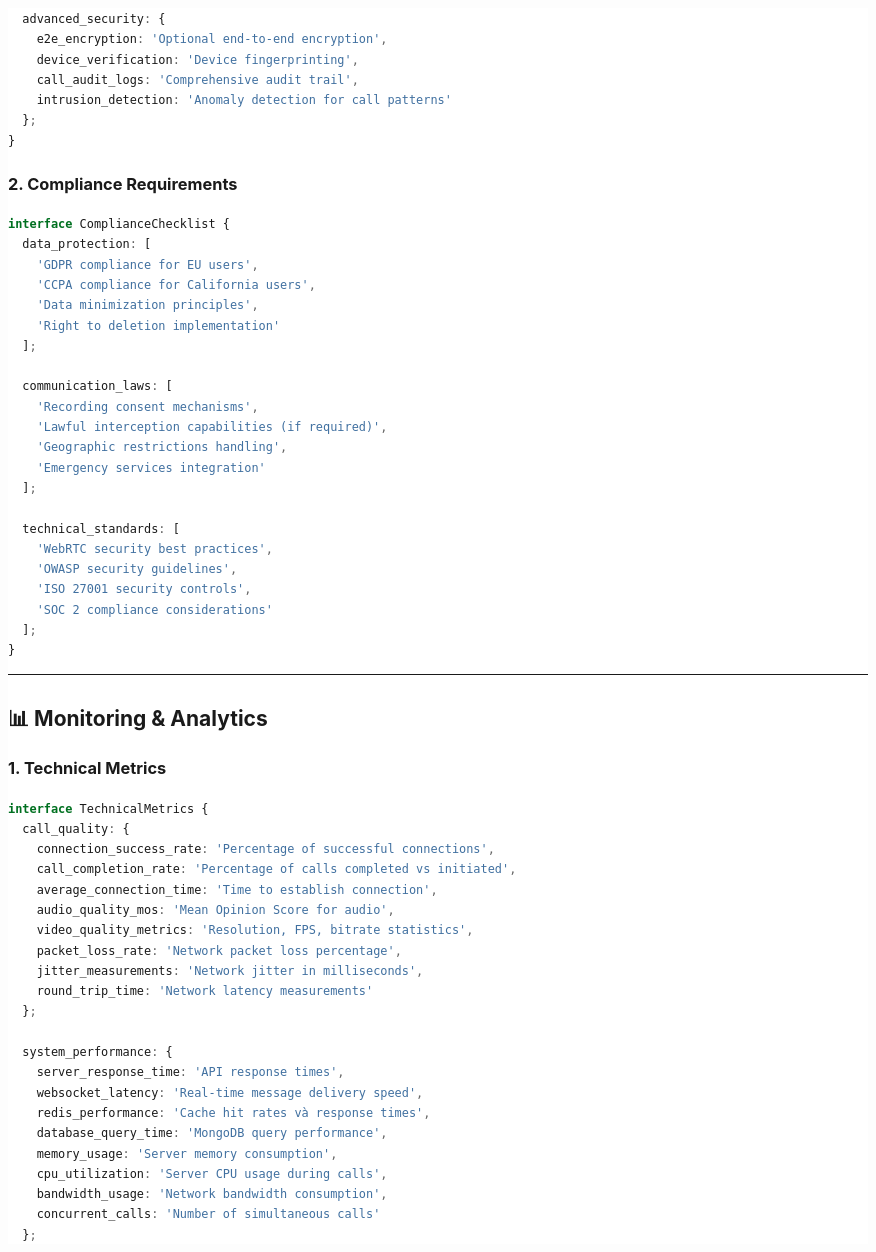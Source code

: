 ```typescript
  advanced_security: {
    e2e_encryption: 'Optional end-to-end encryption',
    device_verification: 'Device fingerprinting',
    call_audit_logs: 'Comprehensive audit trail',
    intrusion_detection: 'Anomaly detection for call patterns'
  };
}
```

### **2. Compliance Requirements**
```typescript
interface ComplianceChecklist {
  data_protection: [
    'GDPR compliance for EU users',
    'CCPA compliance for California users', 
    'Data minimization principles',
    'Right to deletion implementation'
  ];
  
  communication_laws: [
    'Recording consent mechanisms',
    'Lawful interception capabilities (if required)',
    'Geographic restrictions handling',
    'Emergency services integration'
  ];
  
  technical_standards: [
    'WebRTC security best practices',
    'OWASP security guidelines',
    'ISO 27001 security controls',
    'SOC 2 compliance considerations'
  ];
}
```

---

## 📊 **Monitoring & Analytics**

### **1. Technical Metrics**
```typescript
interface TechnicalMetrics {
  call_quality: {
    connection_success_rate: 'Percentage of successful connections',
    call_completion_rate: 'Percentage of calls completed vs initiated',
    average_connection_time: 'Time to establish connection',
    audio_quality_mos: 'Mean Opinion Score for audio',
    video_quality_metrics: 'Resolution, FPS, bitrate statistics',
    packet_loss_rate: 'Network packet loss percentage',
    jitter_measurements: 'Network jitter in milliseconds',
    round_trip_time: 'Network latency measurements'
  };
  
  system_performance: {
    server_response_time: 'API response times',
    websocket_latency: 'Real-time message delivery speed',
    redis_performance: 'Cache hit rates và response times',
    database_query_time: 'MongoDB query performance',
    memory_usage: 'Server memory consumption',
    cpu_utilization: 'Server CPU usage during calls',
    bandwidth_usage: 'Network bandwidth consumption',
    concurrent_calls: 'Number of simultaneous calls'
  };
```